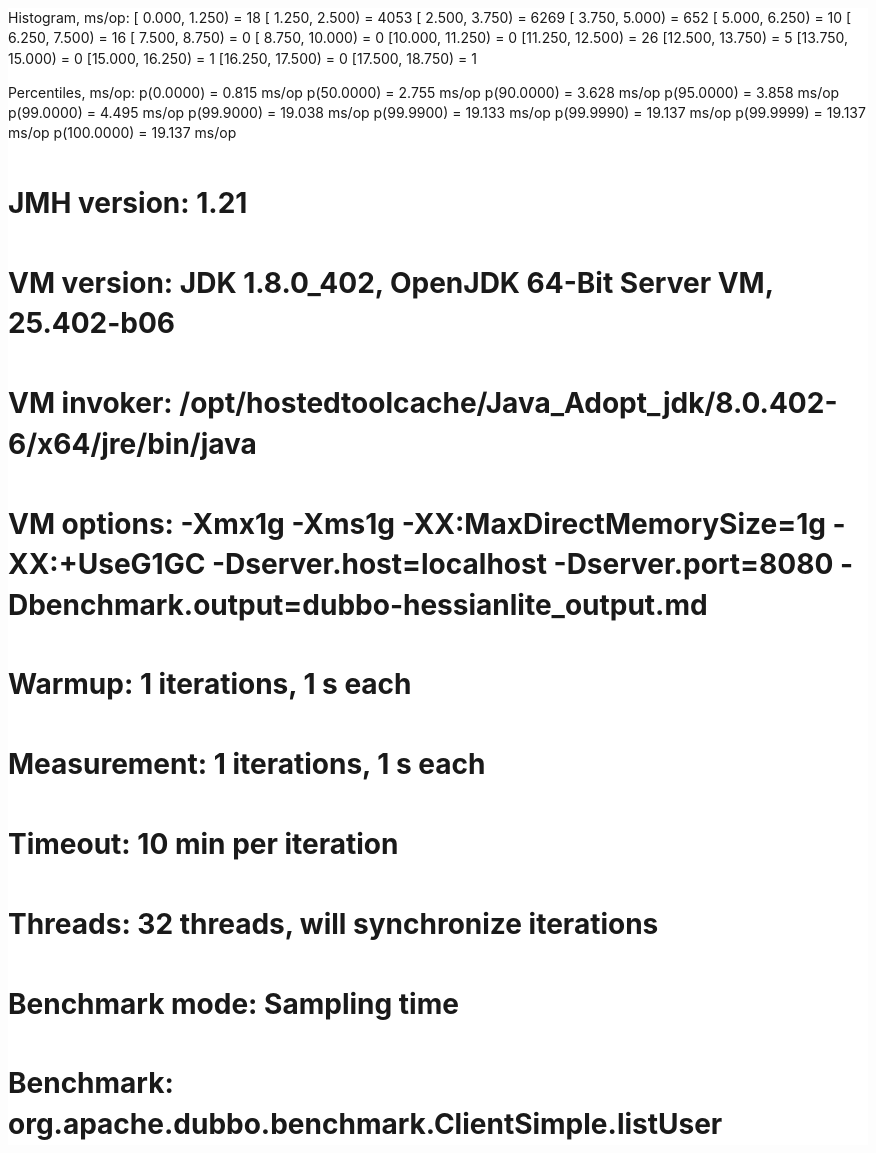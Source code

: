   Histogram, ms/op:
    [ 0.000,  1.250) = 18 
    [ 1.250,  2.500) = 4053 
    [ 2.500,  3.750) = 6269 
    [ 3.750,  5.000) = 652 
    [ 5.000,  6.250) = 10 
    [ 6.250,  7.500) = 16 
    [ 7.500,  8.750) = 0 
    [ 8.750, 10.000) = 0 
    [10.000, 11.250) = 0 
    [11.250, 12.500) = 26 
    [12.500, 13.750) = 5 
    [13.750, 15.000) = 0 
    [15.000, 16.250) = 1 
    [16.250, 17.500) = 0 
    [17.500, 18.750) = 1 

  Percentiles, ms/op:
      p(0.0000) =      0.815 ms/op
     p(50.0000) =      2.755 ms/op
     p(90.0000) =      3.628 ms/op
     p(95.0000) =      3.858 ms/op
     p(99.0000) =      4.495 ms/op
     p(99.9000) =     19.038 ms/op
     p(99.9900) =     19.133 ms/op
     p(99.9990) =     19.137 ms/op
     p(99.9999) =     19.137 ms/op
    p(100.0000) =     19.137 ms/op


# JMH version: 1.21
# VM version: JDK 1.8.0_402, OpenJDK 64-Bit Server VM, 25.402-b06
# VM invoker: /opt/hostedtoolcache/Java_Adopt_jdk/8.0.402-6/x64/jre/bin/java
# VM options: -Xmx1g -Xms1g -XX:MaxDirectMemorySize=1g -XX:+UseG1GC -Dserver.host=localhost -Dserver.port=8080 -Dbenchmark.output=dubbo-hessianlite_output.md
# Warmup: 1 iterations, 1 s each
# Measurement: 1 iterations, 1 s each
# Timeout: 10 min per iteration
# Threads: 32 threads, will synchronize iterations
# Benchmark mode: Sampling time
# Benchmark: org.apache.dubbo.benchmark.ClientSimple.listUser

